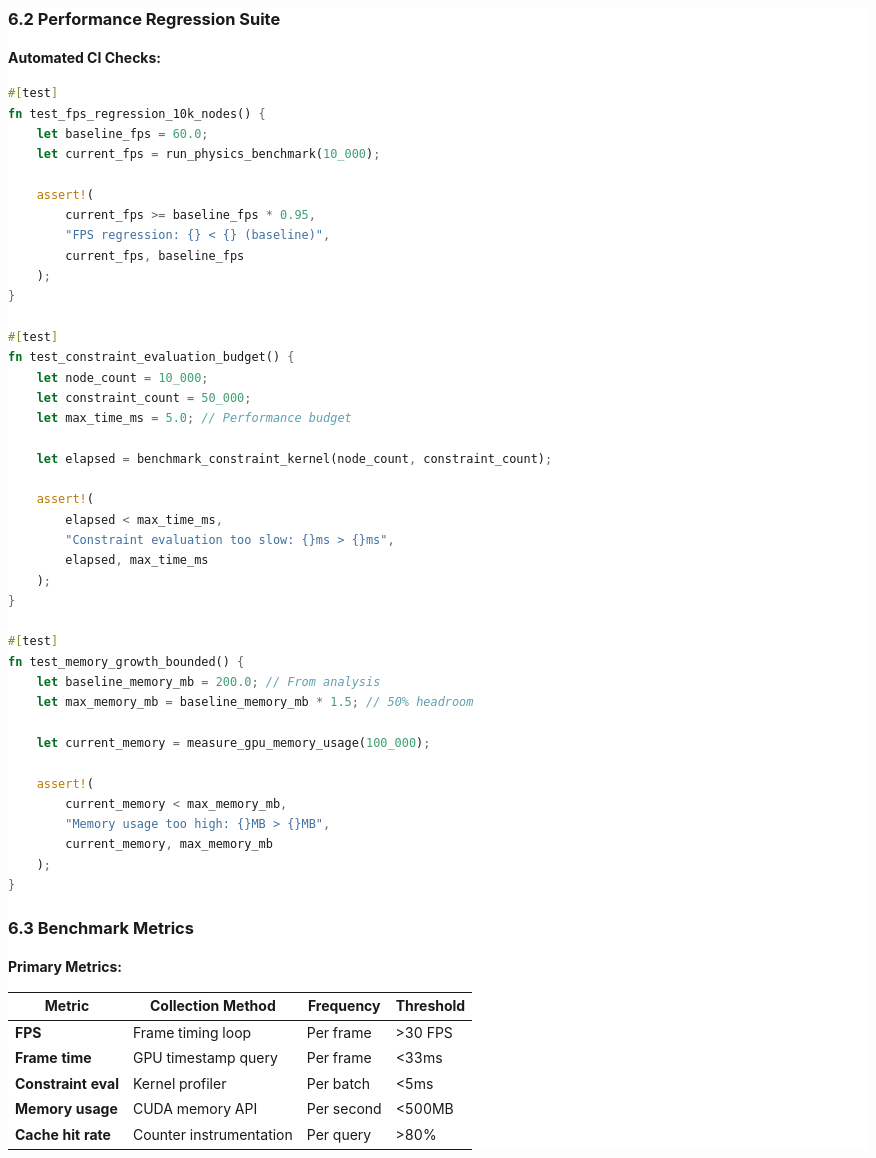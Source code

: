 ### 6.2 Performance Regression Suite

**Automated CI Checks:**

```rust
#[test]
fn test_fps_regression_10k_nodes() {
    let baseline_fps = 60.0;
    let current_fps = run_physics_benchmark(10_000);

    assert!(
        current_fps >= baseline_fps * 0.95,
        "FPS regression: {} < {} (baseline)",
        current_fps, baseline_fps
    );
}

#[test]
fn test_constraint_evaluation_budget() {
    let node_count = 10_000;
    let constraint_count = 50_000;
    let max_time_ms = 5.0; // Performance budget

    let elapsed = benchmark_constraint_kernel(node_count, constraint_count);

    assert!(
        elapsed < max_time_ms,
        "Constraint evaluation too slow: {}ms > {}ms",
        elapsed, max_time_ms
    );
}

#[test]
fn test_memory_growth_bounded() {
    let baseline_memory_mb = 200.0; // From analysis
    let max_memory_mb = baseline_memory_mb * 1.5; // 50% headroom

    let current_memory = measure_gpu_memory_usage(100_000);

    assert!(
        current_memory < max_memory_mb,
        "Memory usage too high: {}MB > {}MB",
        current_memory, max_memory_mb
    );
}
```

### 6.3 Benchmark Metrics

**Primary Metrics:**

| Metric | Collection Method | Frequency | Threshold |
|--------|------------------|-----------|-----------|
| **FPS** | Frame timing loop | Per frame | >30 FPS |
| **Frame time** | GPU timestamp query | Per frame | <33ms |
| **Constraint eval** | Kernel profiler | Per batch | <5ms |
| **Memory usage** | CUDA memory API | Per second | <500MB |
| **Cache hit rate** | Counter instrumentation | Per query | >80% |

